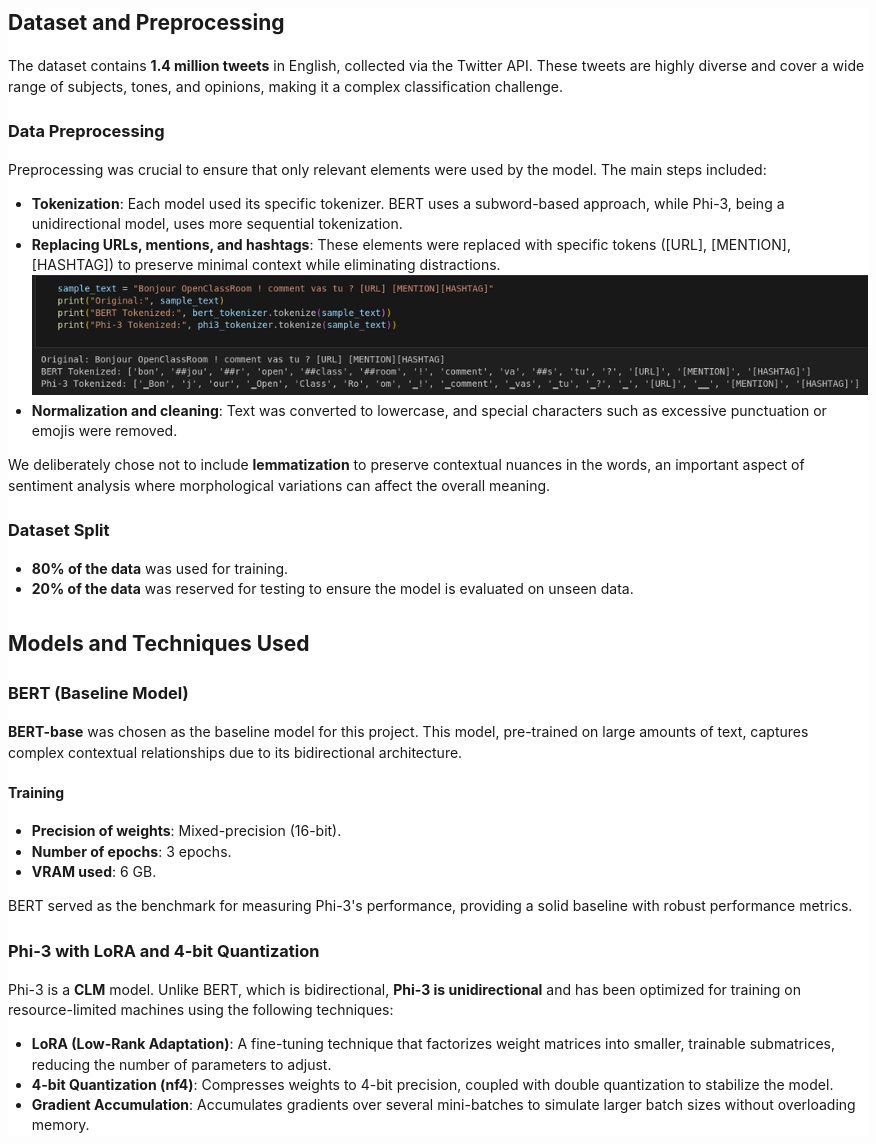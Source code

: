 ## Dataset and Preprocessing

The dataset contains **1.4 million tweets** in English, collected via the Twitter API. These tweets are highly diverse and cover a wide range of subjects, tones, and opinions, making it a complex classification challenge.

### Data Preprocessing

Preprocessing was crucial to ensure that only relevant elements were used by the model. The main steps included:
- **Tokenization**: Each model used its specific tokenizer. BERT uses a subword-based approach, while Phi-3, being a unidirectional model, uses more sequential tokenization.
- **Replacing URLs, mentions, and hashtags**: These elements were replaced with specific tokens ([URL], [MENTION], [HASHTAG]) to preserve minimal context while eliminating distractions.  
  ![Special Tokens](images/special_tokens.png)
- **Normalization and cleaning**: Text was converted to lowercase, and special characters such as excessive punctuation or emojis were removed.

We deliberately chose not to include **lemmatization** to preserve contextual nuances in the words, an important aspect of sentiment analysis where morphological variations can affect the overall meaning.

### Dataset Split

- **80% of the data** was used for training.
- **20% of the data** was reserved for testing to ensure the model is evaluated on unseen data.

## Models and Techniques Used

### BERT (Baseline Model)
**BERT-base** was chosen as the baseline model for this project. This model, pre-trained on large amounts of text, captures complex contextual relationships due to its bidirectional architecture.

#### Training
- **Precision of weights**: Mixed-precision (16-bit).
- **Number of epochs**: 3 epochs.
- **VRAM used**: 6 GB.

BERT served as the benchmark for measuring Phi-3's performance, providing a solid baseline with robust performance metrics.

### Phi-3 with LoRA and 4-bit Quantization

Phi-3 is a **CLM** model. Unlike BERT, which is bidirectional, **Phi-3 is unidirectional** and has been optimized for training on resource-limited machines using the following techniques:
- **LoRA (Low-Rank Adaptation)**: A fine-tuning technique that factorizes weight matrices into smaller, trainable submatrices, reducing the number of parameters to adjust.
- **4-bit Quantization (nf4)**: Compresses weights to 4-bit precision, coupled with double quantization to stabilize the model.
- **Gradient Accumulation**: Accumulates gradients over several mini-batches to simulate larger batch sizes without overloading memory.
